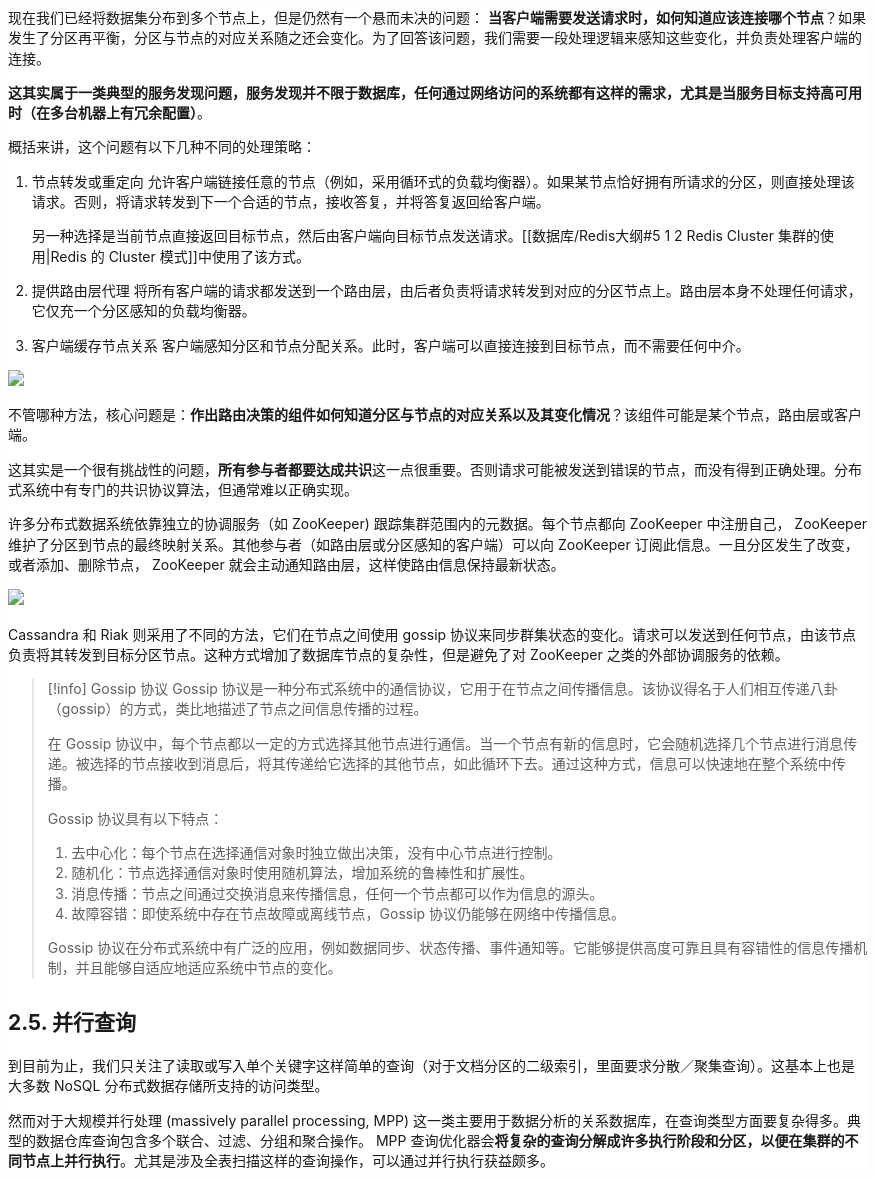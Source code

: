 现在我们已经将数据集分布到多个节点上，但是仍然有一个悬而未决的问题： **当客户端需要发送请求时，如何知道应该连接哪个节点**？如果发生了分区再平衡，分区与节点的对应关系随之还会变化。为了回答该问题，我们需要一段处理逻辑来感知这些变化，并负责处理客户端的连接。

**这其实属于一类典型的服务发现问题，服务发现并不限于数据库，任何通过网络访问的系统都有这样的需求，尤其是当服务目标支持高可用时（在多台机器上有冗余配置）**。

概括来讲，这个问题有以下几种不同的处理策略：

1. 节点转发或重定向
	允许客户端链接任意的节点（例如，采用循环式的负载均衡器）。如果某节点恰好拥有所请求的分区，则直接处理该请求。否则，将请求转发到下一个合适的节点，接收答复，并将答复返回给客户端。

	另一种选择是当前节点直接返回目标节点，然后由客户端向目标节点发送请求。[[数据库/Redis大纲#5 1 2 Redis Cluster 集群的使用|Redis 的 Cluster 模式]]中使用了该方式。
2. 提供路由层代理
	将所有客户端的请求都发送到一个路由层，由后者负责将请求转发到对应的分区节点上。路由层本身不处理任何请求，它仅充一个分区感知的负载均衡器。
3. 客户端缓存节点关系
	客户端感知分区和节点分配关系。此时，客户端可以直接连接到目标节点，而不需要任何中介。

![](https://varg-my-images.oss-cn-beijing.aliyuncs.com/img/20220615010743.png)

不管哪种方法，核心问题是：**作出路由决策的组件如何知道分区与节点的对应关系以及其变化情况**？该组件可能是某个节点，路由层或客户端。

这其实是一个很有挑战性的问题，**所有参与者都要达成共识**这一点很重要。否则请求可能被发送到错误的节点，而没有得到正确处理。分布式系统中有专门的共识协议算法，但通常难以正确实现。

许多分布式数据系统依靠独立的协调服务（如 ZooKeeper) 跟踪集群范围内的元数据。每个节点都向 ZooKeeper 中注册自己， ZooKeeper 维护了分区到节点的最终映射关系。其他参与者（如路由层或分区感知的客户端）可以向 ZooKeeper 订阅此信息。一且分区发生了改变，或者添加、删除节点， ZooKeeper 就会主动通知路由层，这样使路由信息保持最新状态。

![](https://varg-my-images.oss-cn-beijing.aliyuncs.com/img/20220615011021.png)

Cassandra 和 Riak 则采用了不同的方法，它们在节点之间使用 gossip 协议来同步群集状态的变化。请求可以发送到任何节点，由该节点负责将其转发到目标分区节点。这种方式增加了数据库节点的复杂性，但是避免了对 ZooKeeper 之类的外部协调服务的依赖。

> [!info] Gossip 协议
> Gossip 协议是一种分布式系统中的通信协议，它用于在节点之间传播信息。该协议得名于人们相互传递八卦（gossip）的方式，类比地描述了节点之间信息传播的过程。
> 
> 在 Gossip 协议中，每个节点都以一定的方式选择其他节点进行通信。当一个节点有新的信息时，它会随机选择几个节点进行消息传递。被选择的节点接收到消息后，将其传递给它选择的其他节点，如此循环下去。通过这种方式，信息可以快速地在整个系统中传播。
> 
> Gossip 协议具有以下特点：
> 1. 去中心化：每个节点在选择通信对象时独立做出决策，没有中心节点进行控制。
> 2. 随机化：节点选择通信对象时使用随机算法，增加系统的鲁棒性和扩展性。
> 3. 消息传播：节点之间通过交换消息来传播信息，任何一个节点都可以作为信息的源头。
> 4. 故障容错：即使系统中存在节点故障或离线节点，Gossip 协议仍能够在网络中传播信息。
> 
> Gossip 协议在分布式系统中有广泛的应用，例如数据同步、状态传播、事件通知等。它能够提供高度可靠且具有容错性的信息传播机制，并且能够自适应地适应系统中节点的变化。

## 2.5. 并行查询

到目前为止，我们只关注了读取或写入单个关键字这样简单的查询（对于文档分区的二级索引，里面要求分散／聚集查询）。这基本上也是大多数 NoSQL 分布式数据存储所支持的访问类型。

然而对于大规模并行处理 (massively parallel processing, MPP) 这一类主要用于数据分析的关系数据库，在查询类型方面要复杂得多。典型的数据仓库查询包含多个联合、过滤、分组和聚合操作。 MPP 查询优化器会**将复杂的查询分解成许多执行阶段和分区，以便在集群的不同节点上并行执行**。尤其是涉及全表扫描这样的查询操作，可以通过并行执行获益颇多。
